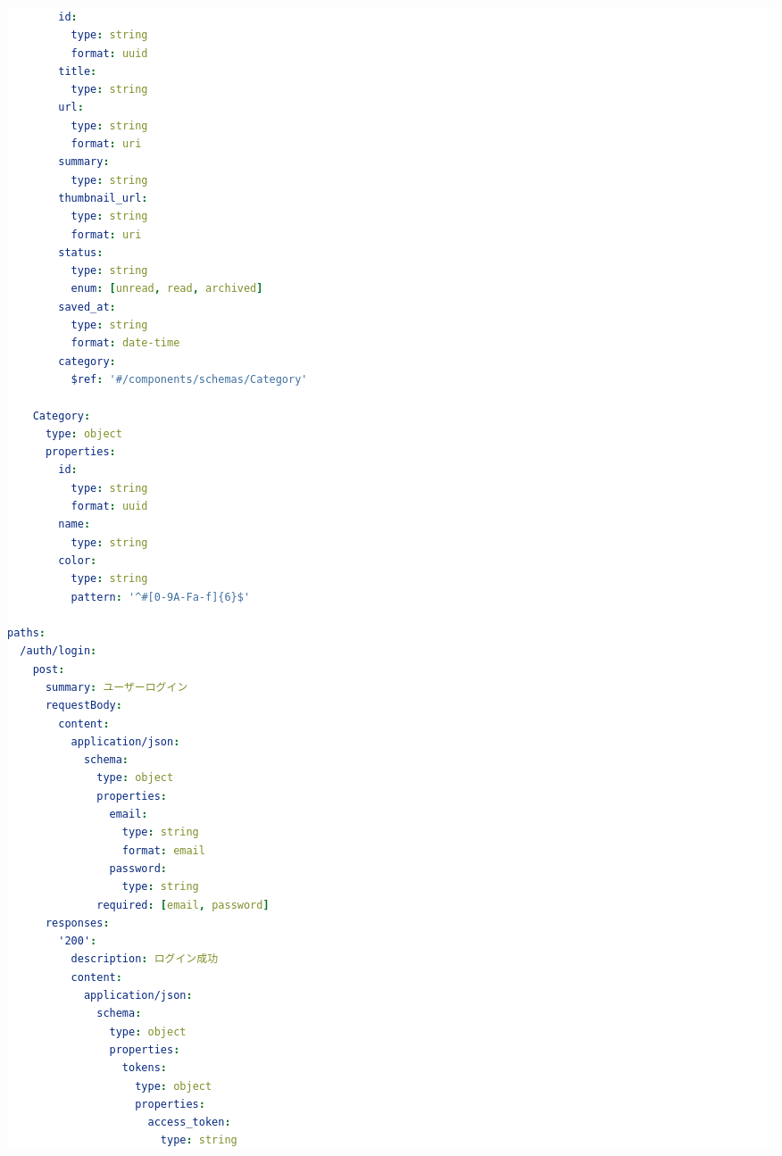 ```yaml
        id:
          type: string
          format: uuid
        title:
          type: string
        url:
          type: string
          format: uri
        summary:
          type: string
        thumbnail_url:
          type: string
          format: uri
        status:
          type: string
          enum: [unread, read, archived]
        saved_at:
          type: string
          format: date-time
        category:
          $ref: '#/components/schemas/Category'

    Category:
      type: object
      properties:
        id:
          type: string
          format: uuid
        name:
          type: string
        color:
          type: string
          pattern: '^#[0-9A-Fa-f]{6}$'

paths:
  /auth/login:
    post:
      summary: ユーザーログイン
      requestBody:
        content:
          application/json:
            schema:
              type: object
              properties:
                email:
                  type: string
                  format: email
                password:
                  type: string
              required: [email, password]
      responses:
        '200':
          description: ログイン成功
          content:
            application/json:
              schema:
                type: object
                properties:
                  tokens:
                    type: object
                    properties:
                      access_token:
                        type: string
```